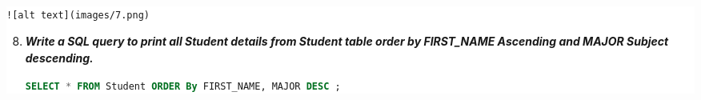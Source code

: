     ![alt text](images/7.png)

8. ***Write a SQL query to print all Student details from Student table order by FIRST_NAME Ascending and MAJOR Subject descending.***

    ```sql
    SELECT * FROM Student ORDER By FIRST_NAME, MAJOR DESC ;

    ```
